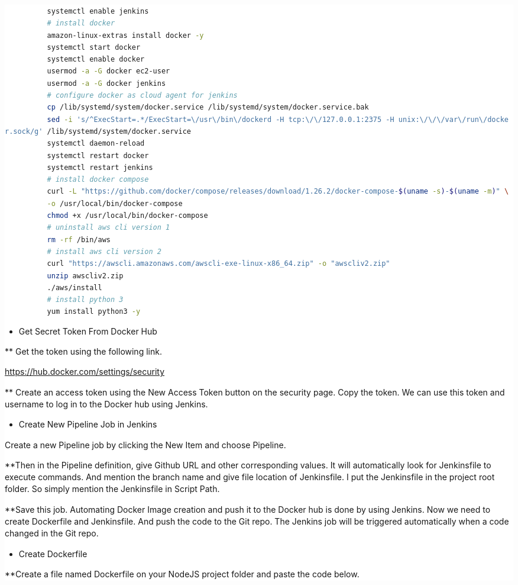 ``` bash
          systemctl enable jenkins
          # install docker
          amazon-linux-extras install docker -y
          systemctl start docker
          systemctl enable docker
          usermod -a -G docker ec2-user
          usermod -a -G docker jenkins
          # configure docker as cloud agent for jenkins
          cp /lib/systemd/system/docker.service /lib/systemd/system/docker.service.bak
          sed -i 's/^ExecStart=.*/ExecStart=\/usr\/bin\/dockerd -H tcp:\/\/127.0.0.1:2375 -H unix:\/\/\/var\/run\/docker.sock/g' /lib/systemd/system/docker.service
          systemctl daemon-reload
          systemctl restart docker
          systemctl restart jenkins
          # install docker compose
          curl -L "https://github.com/docker/compose/releases/download/1.26.2/docker-compose-$(uname -s)-$(uname -m)" \
          -o /usr/local/bin/docker-compose
          chmod +x /usr/local/bin/docker-compose
          # uninstall aws cli version 1
          rm -rf /bin/aws
          # install aws cli version 2
          curl "https://awscli.amazonaws.com/awscli-exe-linux-x86_64.zip" -o "awscliv2.zip"
          unzip awscliv2.zip
          ./aws/install
          # install python 3
          yum install python3 -y
``` 

* Get Secret Token From Docker Hub

** Get the token using the following link.

https://hub.docker.com/settings/security

** Create an access token using the New Access Token button on the security page.
Copy the token. We can use this token and username to log in to the Docker hub using Jenkins.

* Create New Pipeline Job in Jenkins

Create a new Pipeline job by clicking the New Item and choose Pipeline.

**Then in the Pipeline definition, give Github URL and other corresponding values. It will automatically look for Jenkinsfile to execute commands. 
And mention the branch name and give file location of Jenkinsfile. I put the Jenkinsfile in the project root folder. So simply mention the Jenkinsfile in Script Path.

**Save this job. Automating Docker Image creation and push it to the Docker hub is done by using Jenkins. Now we need to create Dockerfile and Jenkinsfile. And push the code to the Git repo. The Jenkins job will be triggered automatically when a code changed in the Git repo.

* Create Dockerfile

**Create a file named Dockerfile on your NodeJS project folder and paste the code below.
